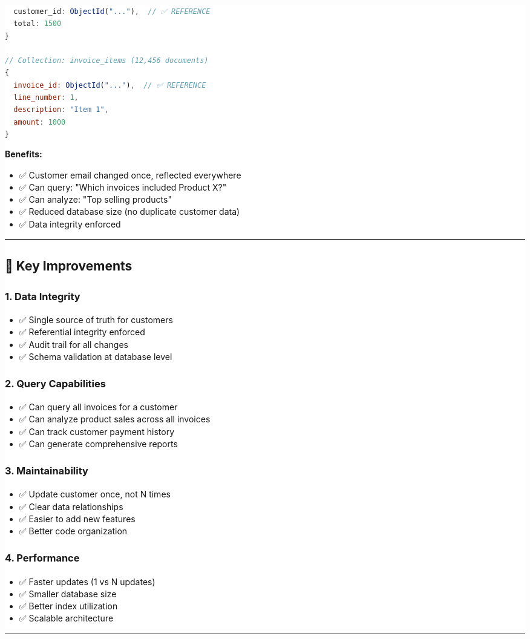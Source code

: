 ```javascript
  customer_id: ObjectId("..."),  // ✅ REFERENCE
  total: 1500
}

// Collection: invoice_items (12,456 documents)
{
  invoice_id: ObjectId("..."),  // ✅ REFERENCE
  line_number: 1,
  description: "Item 1",
  amount: 1000
}
```

**Benefits:**
- ✅ Customer email changed once, reflected everywhere
- ✅ Can query: "Which invoices included Product X?"
- ✅ Can analyze: "Top selling products"
- ✅ Reduced database size (no duplicate customer data)
- ✅ Data integrity enforced

---

## 🎯 Key Improvements

### 1. Data Integrity
- ✅ Single source of truth for customers
- ✅ Referential integrity enforced
- ✅ Audit trail for all changes
- ✅ Schema validation at database level

### 2. Query Capabilities
- ✅ Can query all invoices for a customer
- ✅ Can analyze product sales across all invoices
- ✅ Can track customer payment history
- ✅ Can generate comprehensive reports

### 3. Maintainability
- ✅ Update customer once, not N times
- ✅ Clear data relationships
- ✅ Easier to add new features
- ✅ Better code organization

### 4. Performance
- ✅ Faster updates (1 vs N updates)
- ✅ Smaller database size
- ✅ Better index utilization
- ✅ Scalable architecture

---
